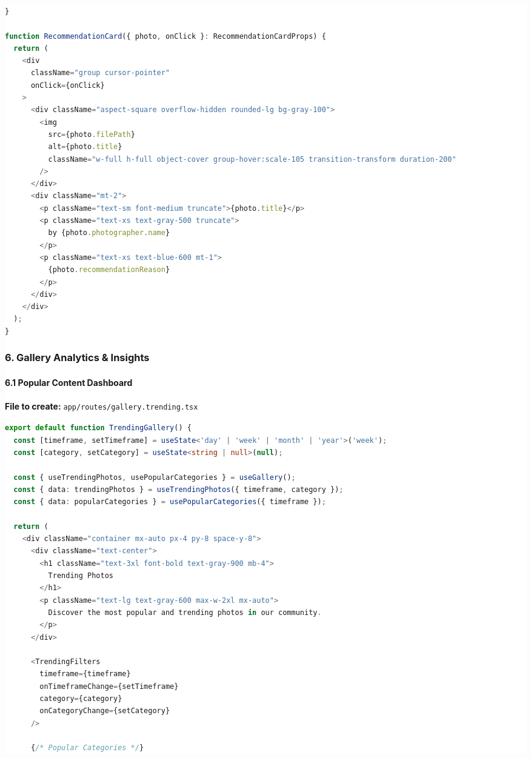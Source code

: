 ```typescript
}

function RecommendationCard({ photo, onClick }: RecommendationCardProps) {
  return (
    <div
      className="group cursor-pointer"
      onClick={onClick}
    >
      <div className="aspect-square overflow-hidden rounded-lg bg-gray-100">
        <img
          src={photo.filePath}
          alt={photo.title}
          className="w-full h-full object-cover group-hover:scale-105 transition-transform duration-200"
        />
      </div>
      <div className="mt-2">
        <p className="text-sm font-medium truncate">{photo.title}</p>
        <p className="text-xs text-gray-500 truncate">
          by {photo.photographer.name}
        </p>
        <p className="text-xs text-blue-600 mt-1">
          {photo.recommendationReason}
        </p>
      </div>
    </div>
  );
}
```

### 6. Gallery Analytics & Insights

#### 6.1 Popular Content Dashboard
**File to create:** `app/routes/gallery.trending.tsx`

```typescript
export default function TrendingGallery() {
  const [timeframe, setTimeframe] = useState<'day' | 'week' | 'month' | 'year'>('week');
  const [category, setCategory] = useState<string | null>(null);
  
  const { useTrendingPhotos, usePopularCategories } = useGallery();
  const { data: trendingPhotos } = useTrendingPhotos({ timeframe, category });
  const { data: popularCategories } = usePopularCategories({ timeframe });
  
  return (
    <div className="container mx-auto px-4 py-8 space-y-8">
      <div className="text-center">
        <h1 className="text-3xl font-bold text-gray-900 mb-4">
          Trending Photos
        </h1>
        <p className="text-lg text-gray-600 max-w-2xl mx-auto">
          Discover the most popular and trending photos in our community.
        </p>
      </div>
      
      <TrendingFilters
        timeframe={timeframe}
        onTimeframeChange={setTimeframe}
        category={category}
        onCategoryChange={setCategory}
      />
      
      {/* Popular Categories */}
```